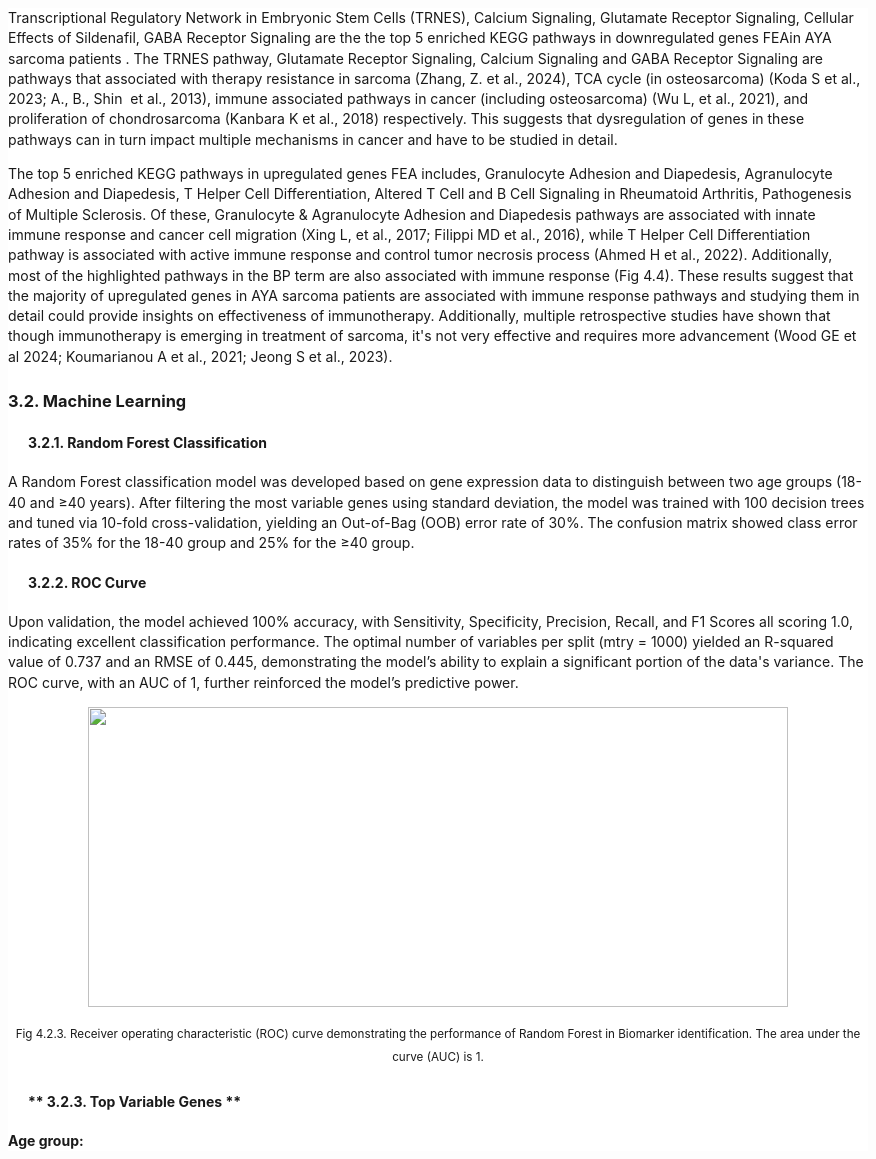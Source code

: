 Transcriptional Regulatory Network in Embryonic Stem Cells (TRNES), Calcium Signaling, Glutamate Receptor Signaling, Cellular Effects of Sildenafil, GABA Receptor Signaling are the the top 5 enriched KEGG pathways in downregulated genes FEAin AYA sarcoma patients . The TRNES pathway, Glutamate Receptor Signaling, Calcium Signaling and GABA Receptor Signaling are pathways that associated with therapy resistance in sarcoma (Zhang, Z. et al., 2024), TCA cycle (in osteosarcoma) (Koda S et al., 2023; A., B., Shin  et al., 2013), immune associated pathways in cancer (including osteosarcoma) (Wu L, et al., 2021), and proliferation of chondrosarcoma (Kanbara K et al., 2018) respectively. This suggests that dysregulation of genes in these pathways can in turn impact multiple mechanisms in cancer and have to be studied in detail.

The top 5 enriched KEGG pathways in upregulated genes FEA includes, Granulocyte Adhesion and Diapedesis, Agranulocyte Adhesion and Diapedesis, T Helper Cell Differentiation, Altered T Cell and B Cell Signaling in Rheumatoid Arthritis, Pathogenesis of Multiple Sclerosis. Of these, Granulocyte & Agranulocyte Adhesion and Diapedesis pathways are associated with innate immune response and cancer cell migration (Xing L, et al., 2017; Filippi MD et al., 2016), while T Helper Cell Differentiation pathway is associated with active immune response and control tumor necrosis process (Ahmed H et al., 2022). Additionally, most of the highlighted pathways in the BP term are also associated with immune response (Fig 4.4). These results suggest that the majority of upregulated genes in AYA sarcoma patients are associated with immune response pathways and studying them in detail could provide insights on effectiveness of immunotherapy. Additionally, multiple retrospective studies have shown that though immunotherapy is emerging in treatment of sarcoma, it's not very effective and requires more advancement (Wood GE et al 2024; Koumarianou A et al., 2021; Jeong S et al., 2023).

   ### **3.2. Machine Learning**

   ####       **3.2.1. Random Forest Classification**

A Random Forest classification model was developed based on gene expression data to distinguish between two age groups (18-40 and ≥40 years). After filtering the most variable genes using standard deviation, the model was trained with 100 decision trees and tuned via 10-fold cross-validation, yielding an Out-of-Bag (OOB) error rate of 30%. The confusion matrix showed class error rates of 35% for the 18-40 group and 25% for the ≥40 group.

   ####       **3.2.2. ROC Curve**

Upon validation, the model achieved 100% accuracy, with Sensitivity, Specificity, Precision, Recall, and F1 Scores all scoring 1.0, indicating excellent classification performance. The optimal number of variables per split (mtry = 1000) yielded an R-squared value of 0.737 and an RMSE of 0.445, demonstrating the model’s ability to explain a significant portion of the data's variance. The ROC curve, with an AUC of 1, further reinforced the model’s predictive power.
<p align = center>
  <kbd>
<img src="https://lh7-rt.googleusercontent.com/docsz/AD_4nXeU_UBiabBgpO57DU9JEZpfiM-1AEICXdESS2QKpsj387_ZPYAZaWFLAFalfey9i6lQ6xqInKRO5v5vwalxOLrjCvBbx-_Inlv7LRGtzHlkNKNVkB5PUtbvP5IcTPvvrUgyRrP2Zkyti4tsm6CnGrFVYqu1?key=xvw3JB3jr1ZpthYtl54CPw" width="700" height = "300">
  </kbd>
  </p>
 <p align = center><sup>Fig 4.2.3. Receiver operating characteristic (ROC) curve demonstrating the performance of Random Forest in Biomarker identification. The area under the curve (AUC) is 1.</sup></p>

 ####       ** 3.2.3. Top Variable Genes ** 

**Age group:**
